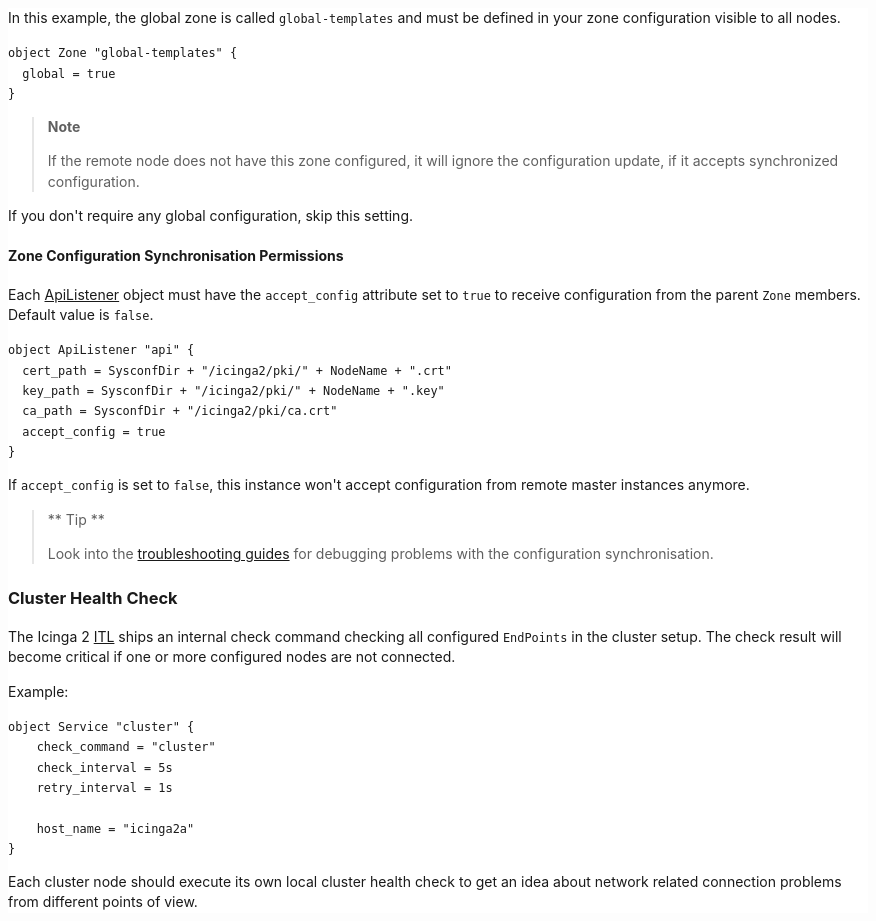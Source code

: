 In this example, the global zone is called `global-templates` and must be defined in
your zone configuration visible to all nodes.

    object Zone "global-templates" {
      global = true
    }

> **Note**
>
> If the remote node does not have this zone configured, it will ignore the configuration
> update, if it accepts synchronized configuration.

If you don't require any global configuration, skip this setting.

#### <a id="zone-config-sync-permissions"></a> Zone Configuration Synchronisation Permissions

Each [ApiListener](5-object-types.md#objecttype-apilistener) object must have the `accept_config` attribute
set to `true` to receive configuration from the parent `Zone` members. Default value is `false`.

    object ApiListener "api" {
      cert_path = SysconfDir + "/icinga2/pki/" + NodeName + ".crt"
      key_path = SysconfDir + "/icinga2/pki/" + NodeName + ".key"
      ca_path = SysconfDir + "/icinga2/pki/ca.crt"
      accept_config = true
    }

If `accept_config` is set to `false`, this instance won't accept configuration from remote
master instances anymore.

> ** Tip **
>
> Look into the [troubleshooting guides](12-troubleshooting.md#troubleshooting-cluster-config-sync) for debugging
> problems with the configuration synchronisation.


### <a id="cluster-health-check"></a> Cluster Health Check

The Icinga 2 [ITL](6-icinga-template-library.md#icinga-template-library) ships an internal check command checking all configured
`EndPoints` in the cluster setup. The check result will become critical if
one or more configured nodes are not connected.

Example:

    object Service "cluster" {
        check_command = "cluster"
        check_interval = 5s
        retry_interval = 1s

        host_name = "icinga2a"
    }

Each cluster node should execute its own local cluster health check to
get an idea about network related connection problems from different
points of view.
